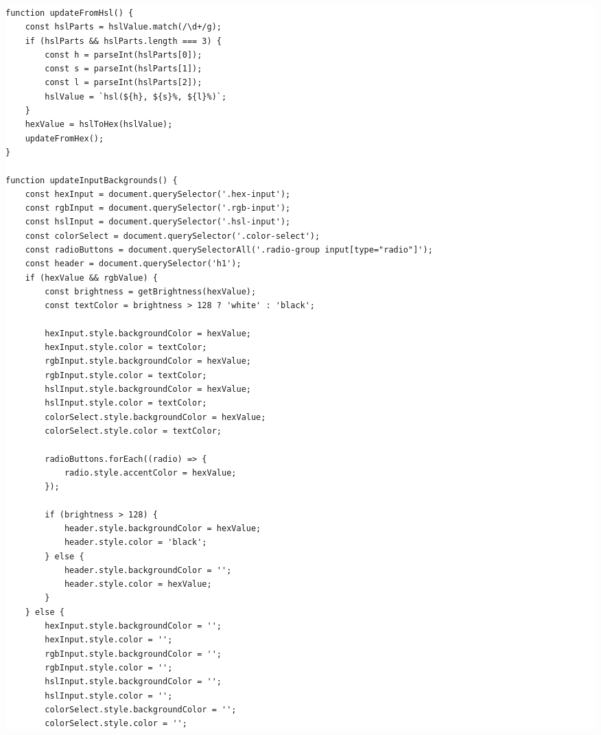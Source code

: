 	function updateFromHsl() {
		const hslParts = hslValue.match(/\d+/g);
		if (hslParts && hslParts.length === 3) {
			const h = parseInt(hslParts[0]);
			const s = parseInt(hslParts[1]);
			const l = parseInt(hslParts[2]);
			hslValue = `hsl(${h}, ${s}%, ${l}%)`;
		}
		hexValue = hslToHex(hslValue);
		updateFromHex();
	}

	function updateInputBackgrounds() {
		const hexInput = document.querySelector('.hex-input');
		const rgbInput = document.querySelector('.rgb-input');
		const hslInput = document.querySelector('.hsl-input');
		const colorSelect = document.querySelector('.color-select');
		const radioButtons = document.querySelectorAll('.radio-group input[type="radio"]');
		const header = document.querySelector('h1');
		if (hexValue && rgbValue) {
			const brightness = getBrightness(hexValue);
			const textColor = brightness > 128 ? 'white' : 'black';

			hexInput.style.backgroundColor = hexValue;
			hexInput.style.color = textColor;
			rgbInput.style.backgroundColor = hexValue;
			rgbInput.style.color = textColor;
			hslInput.style.backgroundColor = hexValue;
			hslInput.style.color = textColor;
			colorSelect.style.backgroundColor = hexValue;
			colorSelect.style.color = textColor;

			radioButtons.forEach((radio) => {
				radio.style.accentColor = hexValue;
			});

			if (brightness > 128) {
				header.style.backgroundColor = hexValue;
				header.style.color = 'black';
			} else {
				header.style.backgroundColor = '';
				header.style.color = hexValue;
			}
		} else {
			hexInput.style.backgroundColor = '';
			hexInput.style.color = '';
			rgbInput.style.backgroundColor = '';
			rgbInput.style.color = '';
			hslInput.style.backgroundColor = '';
			hslInput.style.color = '';
			colorSelect.style.backgroundColor = '';
			colorSelect.style.color = '';
